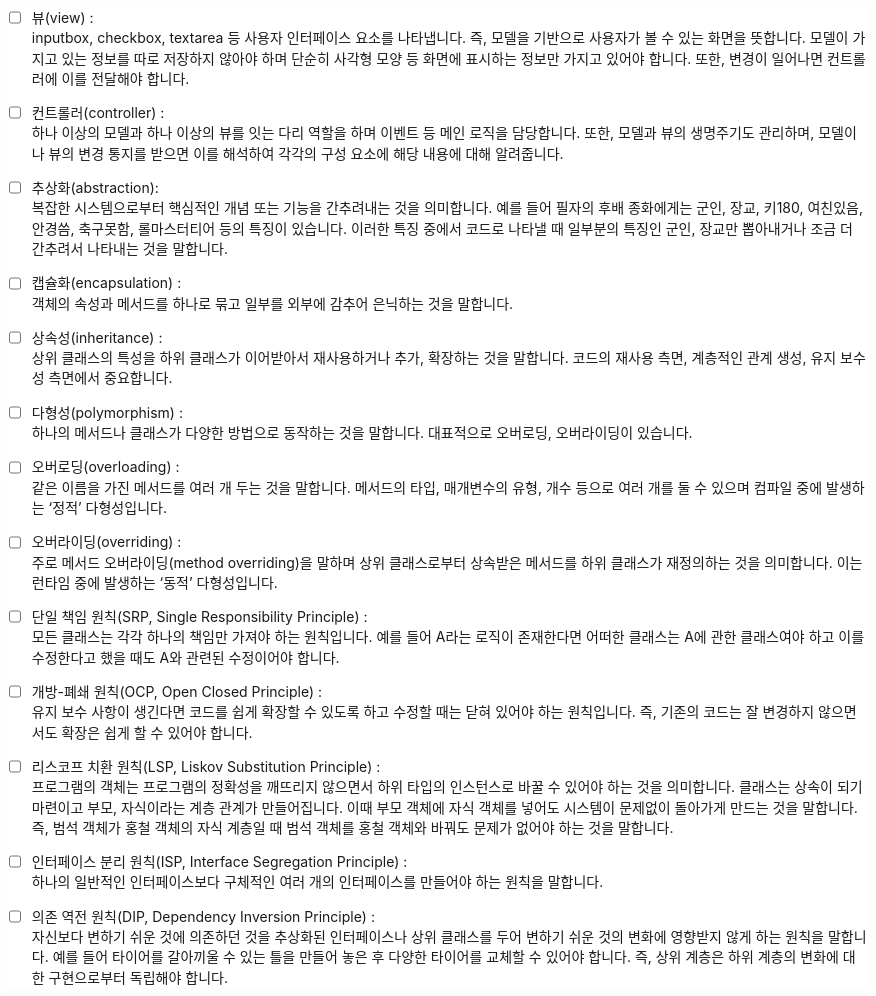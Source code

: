 - [ ] 뷰(view) :   
inputbox, checkbox, textarea 등 사용자 인터페이스 요소를 나타냅니다. 즉, 모델을 기반으로 사용자가 볼 수 있는 화면을 뜻합니다. 모델이 가지고 있는 정보를 따로 저장하지 않아야 하며 단순히 사각형 모양 등 화면에 표시하는 정보만 가지고 있어야 합니다.
또한, 변경이 일어나면 컨트롤러에 이를 전달해야 합니다.

- [ ] 컨트롤러(controller) :   
하나 이상의 모델과 하나 이상의 뷰를 잇는 다리 역할을 하며 이벤트 등 메인 로직을 담당합니다. 또한, 모델과 뷰의 생명주기도 관리하며, 모델이나 뷰의 변경 통지를 받으면 이를 해석하여 각각의 구성 요소에 해당 내용에 대해 알려줍니다.

- [ ] 추상화(abstraction):   
복잡한 시스템으로부터 핵심적인 개념 또는 기능을 간추려내는 것을 의미합니다. 예를 들어 필자의 후배 종화에게는 군인, 장교, 키180, 여친있음, 안경씀, 축구못함, 롤마스터티어 등의 특징이 있습니다. 이러한 특징 중에서 코드로 나타낼 때 일부분의 특징인 군인, 장교만 뽑아내거나 조금 더 간추려서 나타내는 것을 말합니다.

- [ ] 캡슐화(encapsulation) :   
객체의 속성과 메서드를 하나로 묶고 일부를 외부에 감추어 은닉하는 것을 말합니다.

- [ ] 상속성(inheritance) :   
상위 클래스의 특성을 하위 클래스가 이어받아서 재사용하거나 추가, 확장하는 것을 말합니다. 코드의 재사용 측면, 계층적인 관계 생성, 유지 보수성 측면에서 중요합니다.

- [ ] 다형성(polymorphism) :   
하나의 메서드나 클래스가 다양한 방법으로 동작하는 것을 말합니다. 대표적으로 오버로딩, 오버라이딩이 있습니다.

- [ ] 오버로딩(overloading) :   
같은 이름을 가진 메서드를 여러 개 두는 것을 말합니다. 메서드의 타입, 매개변수의 유형, 개수 등으로 여러 개를 둘 수 있으며 컴파일 중에 발생하는 ‘정적’ 다형성입니다.

- [ ] 오버라이딩(overriding) :   
주로 메서드 오버라이딩(method overriding)을 말하며 상위 클래스로부터 상속받은 메서드를 하위 클래스가 재정의하는 것을 의미합니다.
이는 런타임 중에 발생하는 ‘동적’ 다형성입니다.

- [ ] 단일 책임 원칙(SRP, Single Responsibility Principle) :   
모든 클래스는 각각 하나의 책임만 가져야 하는 원칙입니다. 예를 들어 A라는 로직이 존재한다면 어떠한 클래스는 A에 관한 클래스여야 하고 이를 수정한다고 했을 때도 A와 관련된 수정이어야 합니다.

- [ ] 개방-폐쇄 원칙(OCP, Open Closed Principle) :   
유지 보수 사항이 생긴다면 코드를 쉽게 확장할 수 있도록 하고 수정할 때는 닫혀 있어야 하는 원칙입니다. 즉, 기존의 코드는 잘 변경하지 않으면서도 확장은 쉽게 할 수 있어야 합니다.

- [ ] 리스코프 치환 원칙(LSP, Liskov Substitution Principle) :   
프로그램의 객체는 프로그램의 정확성을 깨뜨리지 않으면서 하위 타입의 인스턴스로 바꿀 수 있어야 하는 것을 의미합니다. 클래스는 상속이 되기 마련이고 부모, 자식이라는 계층 관계가 만들어집니다. 이때 부모 객체에 자식 객체를 넣어도 시스템이 문제없이 돌아가게 만드는 것을 말합니다. 즉, 범석 객체가 홍철 객체의 자식 계층일 때 범석 객체를 홍철 객체와 바꿔도 문제가 없어야 하는 것을 말합니다.

- [ ] 인터페이스 분리 원칙(ISP, Interface Segregation Principle) :   
하나의 일반적인 인터페이스보다 구체적인 여러 개의 인터페이스를 만들어야 하는 원칙을 말합니다.

- [ ] 의존 역전 원칙(DIP, Dependency Inversion Principle) :   
자신보다 변하기 쉬운 것에 의존하던 것을 추상화된 인터페이스나 상위 클래스를 두어 변하기 쉬운 것의 변화에 영향받지 않게 하는 원칙을 말합니다. 예를 들어 타이어를 갈아끼울 수 있는 틀을 만들어 놓은 후 다양한 타이어를 교체할 수 있어야 합니다. 즉, 상위 계층은 하위 계층의 변화에 대한 구현으로부터 독립해야 합니다.